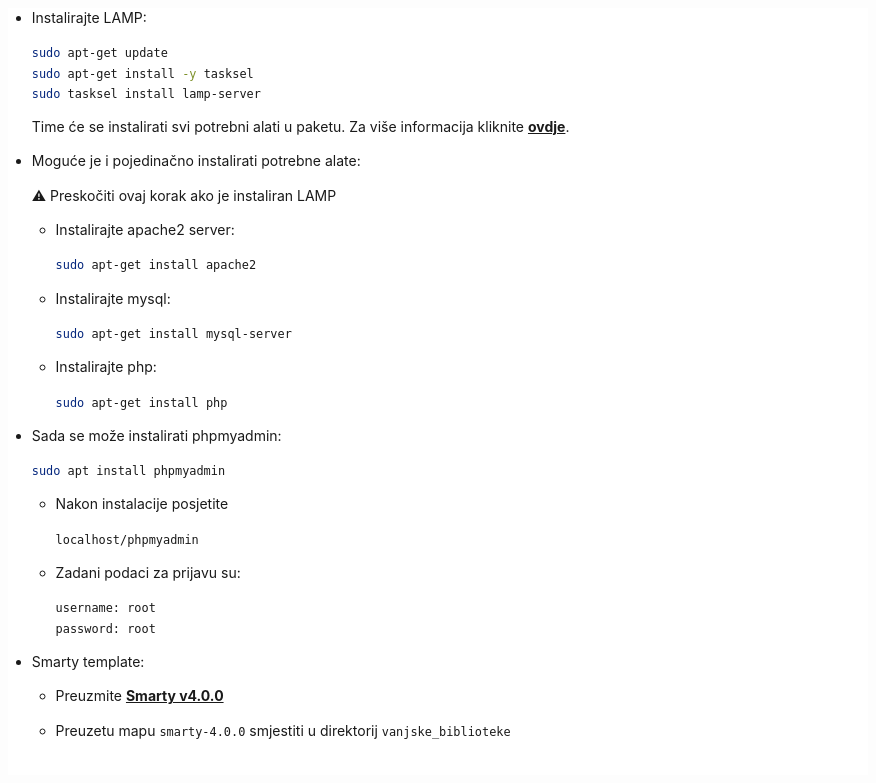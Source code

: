 
  * Instalirajte LAMP:

    ```bash
    sudo apt-get update
    sudo apt-get install -y tasksel
    sudo tasksel install lamp-server
    ```

    Time će se instalirati svi potrebni alati u paketu. Za više informacija kliknite <a href="https://ubuntu.com/server/docs/get-started-with-lamp-applications"><strong>ovdje</strong></a>.

  * Moguće je i pojedinačno instalirati potrebne alate:

    ⚠️ Preskočiti ovaj korak ako je instaliran LAMP

    * Instalirajte apache2 server:

      ```bash
      sudo apt-get install apache2
      ```

    * Instalirajte mysql:

      ```bash
      sudo apt-get install mysql-server
      ```

    * Instalirajte php:

      ```bash
      sudo apt-get install php
      ```

  * Sada se može instalirati phpmyadmin:

      ```bash
      sudo apt install phpmyadmin
      ```

    * Nakon instalacije posjetite

      ```bash
      localhost/phpmyadmin
      ```

    * Zadani podaci za prijavu su:

      ```bash
      username: root
      password: root
      ```
* Smarty template:

  * Preuzmite <a href="https://github.com/smarty-php/smarty/releases/tag/v4.0.0"><strong>Smarty v4.0.0</strong></a>

  * Preuzetu mapu `smarty-4.0.0` smjestiti u direktorij `vanjske_biblioteke`

<br>
